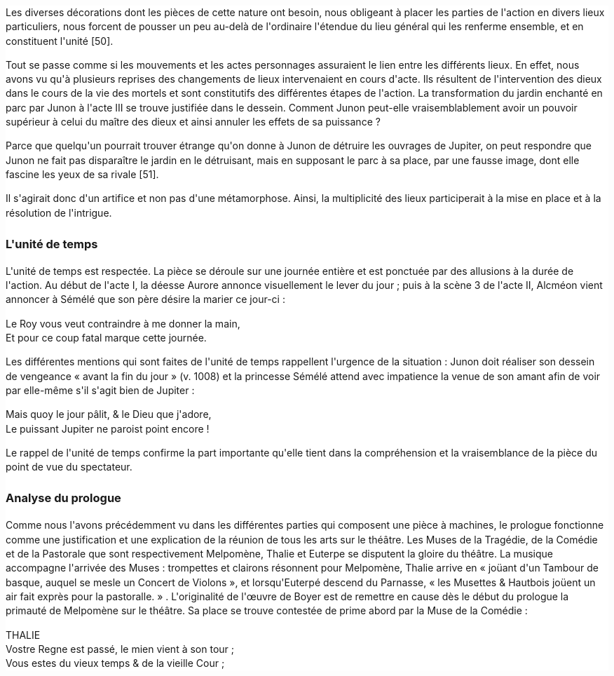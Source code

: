 
Les diverses décorations dont les pièces de cette nature ont besoin, nous obligeant à placer les parties de l'action en divers lieux particuliers, nous forcent de pousser un peu au-delà de l'ordinaire l'étendue du lieu général qui les renferme ensemble, et en constituent l'unité [50].

Tout se passe comme si les mouvements et les actes personnages assuraient le lien entre les différents lieux. En effet, nous avons vu qu'à plusieurs reprises des changements de lieux intervenaient en cours d'acte. Ils résultent de l'intervention des dieux dans le cours de la vie des mortels et sont constitutifs des différentes étapes de l'action. La transformation du jardin enchanté en parc par Junon à l'acte III se trouve justifiée dans le dessein. Comment Junon peut-elle vraisemblablement avoir un pouvoir supérieur à celui du maître des dieux et ainsi annuler les effets de sa puissance ?


Parce que quelqu'un pourrait trouver étrange qu'on donne à Junon de détruire les ouvrages de Jupiter, on peut respondre que Junon ne fait pas disparaître le jardin en le détruisant, mais en supposant le parc à sa place, par une fausse image, dont elle fascine les yeux de sa rivale [51].

Il s'agirait donc d'un artifice et non pas d'une métamorphose. Ainsi, la multiplicité des lieux participerait à la mise en place et à la résolution de l'intrigue.


### L'unité de temps

L'unité de temps est respectée. La pièce se déroule sur une journée entière et est ponctuée par des allusions à la durée de l'action. Au début de l'acte I, la déesse Aurore annonce visuellement le lever du jour ; puis à la scène 3 de l'acte II, Alcméon vient annoncer à Sémélé que son père désire la marier ce jour-ci :

Le Roy vous veut contraindre à me donner la main,  
Et pour ce coup fatal marque cette journée.  

Les différentes mentions qui sont faites de l'unité de temps rappellent l'urgence de la situation : Junon doit réaliser son dessein de vengeance « avant la fin du jour » (v. 1008) et la princesse Sémélé attend avec impatience la venue de son amant afin de voir par elle-même s'il s'agit bien de Jupiter :

Mais quoy le jour pâlit, & le Dieu que j'adore,  
Le puissant Jupiter ne paroist point encore !  

Le rappel de l'unité de temps confirme la part importante qu'elle tient dans la compréhension et la vraisemblance de la pièce du point de vue du spectateur.


### Analyse du prologue

Comme nous l'avons précédemment vu dans les différentes parties qui composent une pièce à machines, le prologue fonctionne comme une justification et une explication de la réunion de tous les arts sur le théâtre. Les Muses de la Tragédie, de la Comédie et de la Pastorale que sont respectivement Melpomène, Thalie et Euterpe se disputent la gloire du théâtre. La musique accompagne l'arrivée des Muses : trompettes et clairons résonnent pour Melpomène, Thalie arrive en « joüant d'un Tambour de basque, auquel se mesle un Concert de Violons », et lorsqu'Euterpé descend du Parnasse, « les Musettes & Hautbois joüent un air fait exprès pour la pastoralle. » . L'originalité de l'œuvre de Boyer est de remettre en cause dès le début du prologue la primauté de Melpomène sur le théâtre. Sa place se trouve contestée de prime abord par la Muse de la Comédie :

THALIE  
Vostre Regne est passé, le mien vient à son tour ;  
Vous estes du vieux temps & de la vieille Cour ;  
